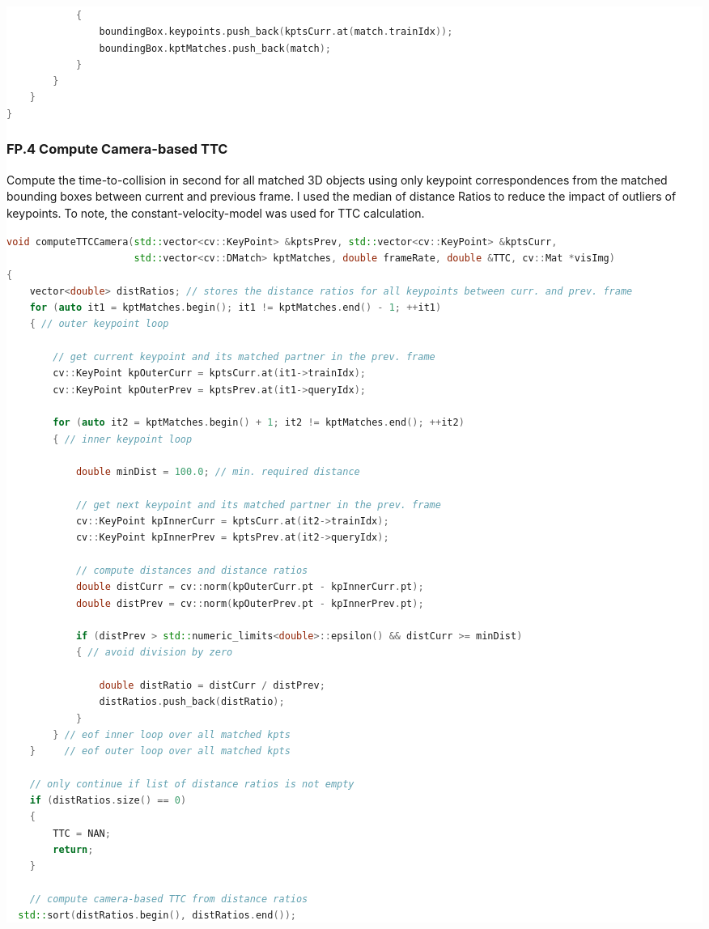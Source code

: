 ```c++
            {
                boundingBox.keypoints.push_back(kptsCurr.at(match.trainIdx));
                boundingBox.kptMatches.push_back(match);
            }
        }
    }
}


```

### FP.4 Compute Camera-based TTC

Compute the time-to-collision in second for all matched 3D objects using only keypoint correspondences from the matched bounding boxes between current and previous frame. I used the median of distance Ratios to reduce the impact of outliers of keypoints. To note, the constant-velocity-model was used for TTC calculation.

```c++
void computeTTCCamera(std::vector<cv::KeyPoint> &kptsPrev, std::vector<cv::KeyPoint> &kptsCurr, 
                      std::vector<cv::DMatch> kptMatches, double frameRate, double &TTC, cv::Mat *visImg)
{
    vector<double> distRatios; // stores the distance ratios for all keypoints between curr. and prev. frame
    for (auto it1 = kptMatches.begin(); it1 != kptMatches.end() - 1; ++it1)
    { // outer keypoint loop

        // get current keypoint and its matched partner in the prev. frame
        cv::KeyPoint kpOuterCurr = kptsCurr.at(it1->trainIdx);
        cv::KeyPoint kpOuterPrev = kptsPrev.at(it1->queryIdx);

        for (auto it2 = kptMatches.begin() + 1; it2 != kptMatches.end(); ++it2)
        { // inner keypoint loop

            double minDist = 100.0; // min. required distance

            // get next keypoint and its matched partner in the prev. frame
            cv::KeyPoint kpInnerCurr = kptsCurr.at(it2->trainIdx);
            cv::KeyPoint kpInnerPrev = kptsPrev.at(it2->queryIdx);

            // compute distances and distance ratios
            double distCurr = cv::norm(kpOuterCurr.pt - kpInnerCurr.pt);
            double distPrev = cv::norm(kpOuterPrev.pt - kpInnerPrev.pt);

            if (distPrev > std::numeric_limits<double>::epsilon() && distCurr >= minDist)
            { // avoid division by zero

                double distRatio = distCurr / distPrev;
                distRatios.push_back(distRatio);
            }
        } // eof inner loop over all matched kpts
    }     // eof outer loop over all matched kpts

    // only continue if list of distance ratios is not empty
    if (distRatios.size() == 0)
    {
        TTC = NAN;
        return;
    }

    // compute camera-based TTC from distance ratios
  std::sort(distRatios.begin(), distRatios.end());
```